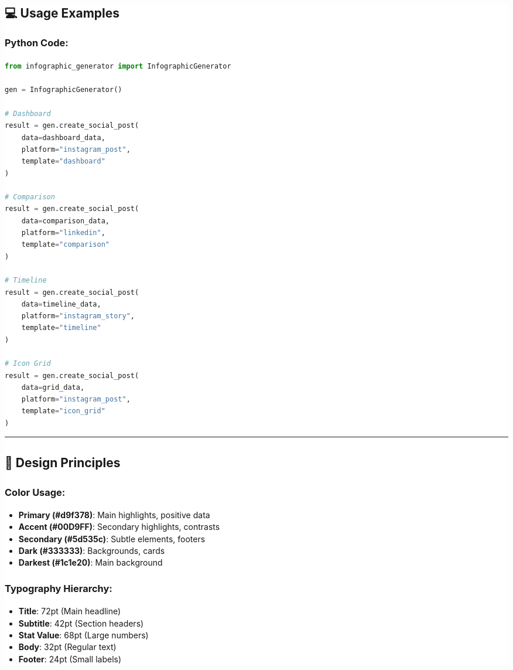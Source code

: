 
## 💻 **Usage Examples**

### Python Code:
```python
from infographic_generator import InfographicGenerator

gen = InfographicGenerator()

# Dashboard
result = gen.create_social_post(
    data=dashboard_data,
    platform="instagram_post",
    template="dashboard"
)

# Comparison
result = gen.create_social_post(
    data=comparison_data,
    platform="linkedin",
    template="comparison"
)

# Timeline
result = gen.create_social_post(
    data=timeline_data,
    platform="instagram_story",
    template="timeline"
)

# Icon Grid
result = gen.create_social_post(
    data=grid_data,
    platform="instagram_post",
    template="icon_grid"
)
```

---

## 🎨 **Design Principles**

### **Color Usage**:
- **Primary (#d9f378)**: Main highlights, positive data
- **Accent (#00D9FF)**: Secondary highlights, contrasts
- **Secondary (#5d535c)**: Subtle elements, footers
- **Dark (#333333)**: Backgrounds, cards
- **Darkest (#1c1e20)**: Main background

### **Typography Hierarchy**:
- **Title**: 72pt (Main headline)
- **Subtitle**: 42pt (Section headers)
- **Stat Value**: 68pt (Large numbers)
- **Body**: 32pt (Regular text)
- **Footer**: 24pt (Small labels)

